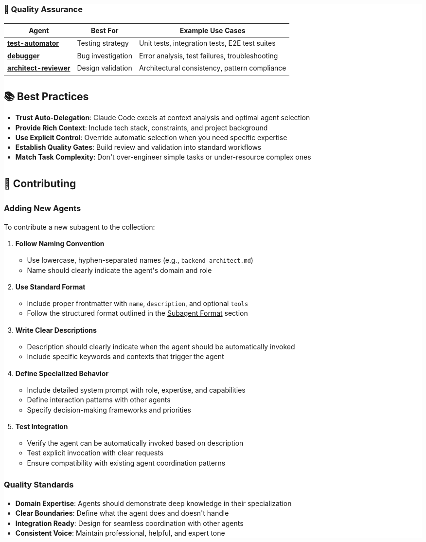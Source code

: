 ### 🧪 Quality Assurance

| Agent | Best For | Example Use Cases |
|-------|----------|-------------------|
| **[test-automator](agents/quality-testing/test-automator.md)** | Testing strategy | Unit tests, integration tests, E2E test suites |
| **[debugger](agents/quality-testing/debugger.md)** | Bug investigation | Error analysis, test failures, troubleshooting |
| **[architect-reviewer](agents/quality-testing/architect-review.md)** | Design validation | Architectural consistency, pattern compliance |

## 📚 Best Practices

- **Trust Auto-Delegation**: Claude Code excels at context analysis and optimal agent selection
- **Provide Rich Context**: Include tech stack, constraints, and project background
- **Use Explicit Control**: Override automatic selection when you need specific expertise
- **Establish Quality Gates**: Build review and validation into standard workflows
- **Match Task Complexity**: Don't over-engineer simple tasks or under-resource complex ones

## 🤝 Contributing

### Adding New Agents

To contribute a new subagent to the collection:

1. **Follow Naming Convention**
   - Use lowercase, hyphen-separated names (e.g., `backend-architect.md`)
   - Name should clearly indicate the agent's domain and role

2. **Use Standard Format**
   - Include proper frontmatter with `name`, `description`, and optional `tools`
   - Follow the structured format outlined in the [Subagent Format](#-subagent-format) section

3. **Write Clear Descriptions**
   - Description should clearly indicate when the agent should be automatically invoked
   - Include specific keywords and contexts that trigger the agent

4. **Define Specialized Behavior**
   - Include detailed system prompt with role, expertise, and capabilities
   - Define interaction patterns with other agents
   - Specify decision-making frameworks and priorities

5. **Test Integration**
   - Verify the agent can be automatically invoked based on description
   - Test explicit invocation with clear requests
   - Ensure compatibility with existing agent coordination patterns

### Quality Standards

- **Domain Expertise**: Agents should demonstrate deep knowledge in their specialization
- **Clear Boundaries**: Define what the agent does and doesn't handle
- **Integration Ready**: Design for seamless coordination with other agents
- **Consistent Voice**: Maintain professional, helpful, and expert tone
